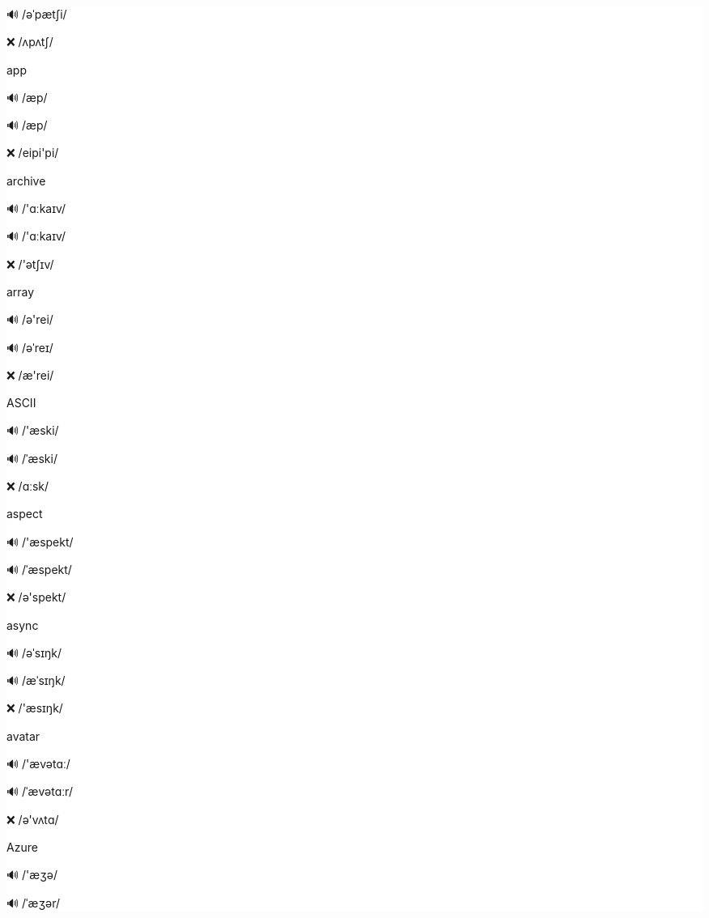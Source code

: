 🔊 /əˈpætʃi/

❌ /ʌpʌtʃ/

app

🔊 /æp/

🔊 /æp/

❌ /eipi'pi/

archive

🔊 /'ɑːkaɪv/

🔊 /'ɑːkaɪv/

❌ /'ətʃɪv/

array

🔊 /ə'rei/

🔊 /əˈreɪ/

❌ /æ'rei/

ASCII

🔊 /'æski/

🔊 /ˈæski/

❌ /ɑːsk/

aspect

🔊 /'æspekt/

🔊 /ˈæspekt/

❌ /ə'spekt/

async

🔊 /əˈsɪŋk/

🔊 /æˈsɪŋk/

❌ /'æsɪŋk/

avatar

🔊 /'ævətɑː/

🔊 /ˈævətɑːr/

❌ /ə'vʌtɑ/

Azure

🔊 /'æʒə/

🔊 /ˈæʒər/
